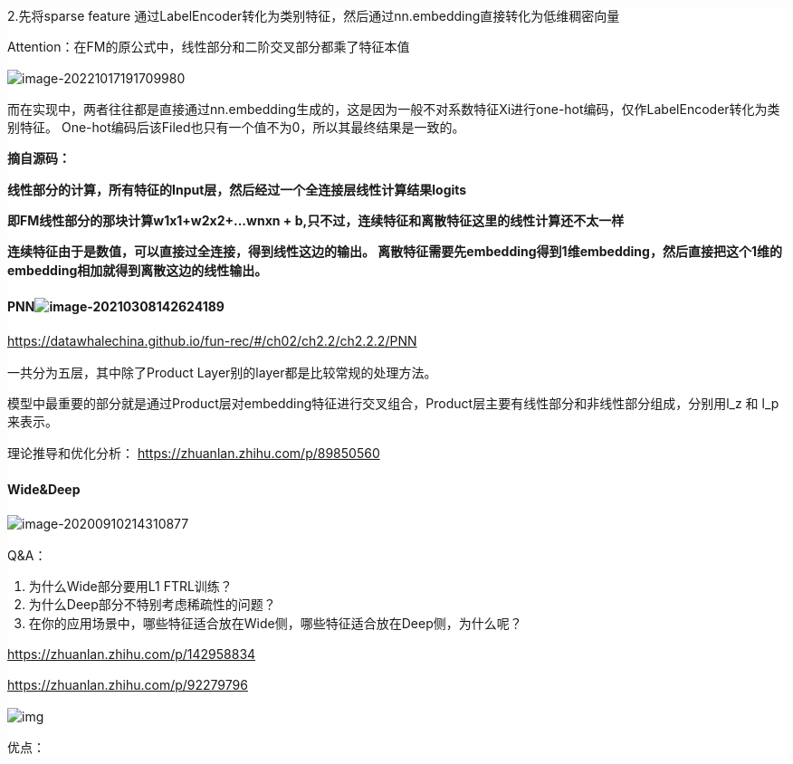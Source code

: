 2.先将sparse feature 通过LabelEncoder转化为类别特征，然后通过nn.embedding直接转化为低维稠密向量



Attention：在FM的原公式中，线性部分和二阶交叉部分都乘了特征本值

![image-20221017191709980](C:\Users\ys\AppData\Roaming\Typora\typora-user-images\image-20221017191709980.png)

而在实现中，两者往往都是直接通过nn.embedding生成的，这是因为一般不对系数特征Xi进行one-hot编码，仅作LabelEncoder转化为类别特征。	One-hot编码后该Filed也只有一个值不为0，所以其最终结果是一致的。



**摘自源码：**

 **线性部分的计算，所有特征的Input层，然后经过一个全连接层线性计算结果logits**

 **即FM线性部分的那块计算w1x1+w2x2+...wnxn + b,只不过，连续特征和离散特征这里的线性计算还不太一样**

**连续特征由于是数值，可以直接过全连接，得到线性这边的输出。  离散特征需要先embedding得到1维embedding，然后直接把这个1维的embedding相加就得到离散这边的线性输出。**











#### PNN![image-20210308142624189](http://ryluo.oss-cn-chengdu.aliyuncs.com/%E5%9B%BE%E7%89%87image-20210308142624189.png)

https://datawhalechina.github.io/fun-rec/#/ch02/ch2.2/ch2.2.2/PNN

一共分为五层，其中除了Product Layer别的layer都是比较常规的处理方法。

模型中最重要的部分就是通过Product层对embedding特征进行交叉组合，Product层主要有线性部分和非线性部分组成，分别用l_z 和 l_p来表示。



理论推导和优化分析： https://zhuanlan.zhihu.com/p/89850560





#### Wide&Deep

![image-20200910214310877](http://ryluo.oss-cn-chengdu.aliyuncs.com/Javaimage-20200910214310877.png)

Q&A：

1. 为什么Wide部分要用L1 FTRL训练？
2. 为什么Deep部分不特别考虑稀疏性的问题？
3. 在你的应用场景中，哪些特征适合放在Wide侧，哪些特征适合放在Deep侧，为什么呢？

https://zhuanlan.zhihu.com/p/142958834

https://zhuanlan.zhihu.com/p/92279796

![img](https://pic3.zhimg.com/80/v2-0bd41080df368ff3767b42bb3bd2e882_720w.webp)

优点：

